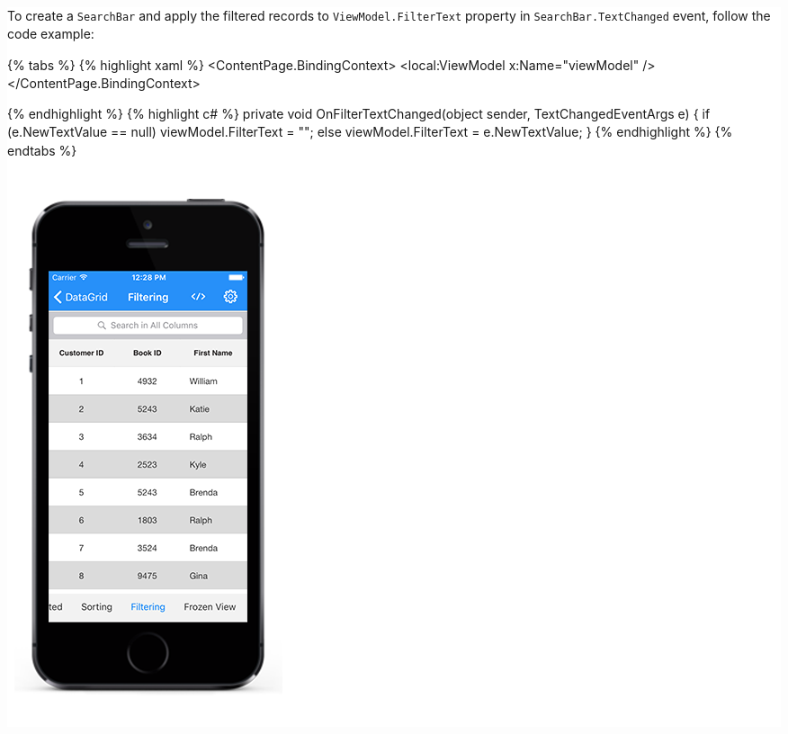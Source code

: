To create a `SearchBar` and apply the filtered records to `ViewModel.FilterText` property in `SearchBar.TextChanged` event, follow the code example:

{% tabs %}
{% highlight xaml %}
<ContentPage.BindingContext>
    <local:ViewModel x:Name="viewModel" />
</ContentPage.BindingContext>

<SearchBar x:Name="filterText"
           Grid.Row="0"
           Grid.Column="0"
           IsVisible="true"
           Placeholder="Search here to Filter"
           TextChanged="OnFilterTextChanged" />
{% endhighlight %}
{% highlight c# %}
private void OnFilterTextChanged(object sender, TextChangedEventArgs e)
{
    if (e.NewTextValue == null)
        viewModel.FilterText = "";
    else
        viewModel.FilterText = e.NewTextValue;
}
{% endhighlight %}
{% endtabs %}

![DataGrid with filtered data](SfDataGrid_images/Filtering_Img1.png)
